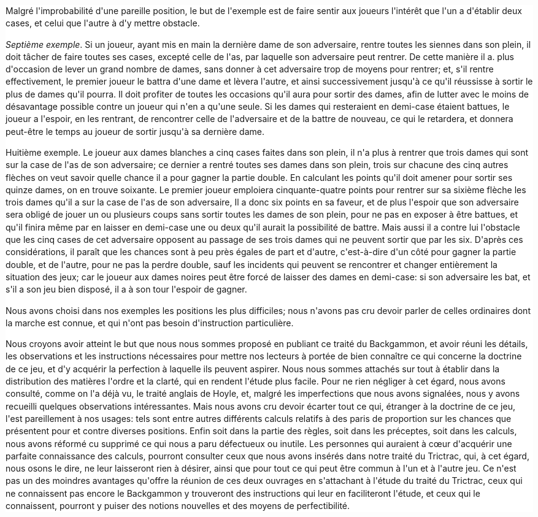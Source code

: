 Malgré l'improbabilité d'une pareille position, le but de l'exemple est de faire sentir aux joueurs l'intérêt que l'un a d'établir deux cases, et celui que l'autre à d'y mettre obstacle.

_Septième exemple_. Si un joueur, ayant mis en main la dernière dame de son adversaire, rentre toutes les siennes dans son plein, il doit tâcher de faire toutes ses cases, excepté celle de l'as, par laquelle son adversaire peut rentrer. De cette manière il a. plus d'occasion de lever un grand nombre de dames, sans donner à cet adversaire trop de moyens pour rentrer; et, s'il rentre effectivement, le premier joueur le battra d'une dame et lèvera l'autre, et ainsi successivement jusqu'à ce qu'il réussisse à sortir le plus de dames qu'il pourra. Il doit profiter de toutes les occasions qu'il aura pour sortir des dames, afin de lutter avec le moins de désavantage possible contre un joueur qui n'en a qu'une seule. Si les dames qui resteraient en demi-case étaient battues, le joueur a l'espoir, en les rentrant, de rencontrer celle de l'adversaire et de la battre de nouveau, ce qui le retardera, et donnera peut-être le temps au joueur de sortir jusqu'à sa dernière dame.

Huitième exemple. Le joueur aux dames blanches a cinq cases faites dans son plein, il n'a plus à rentrer que trois dames qui sont sur la case de l'as de son adversaire; ce dernier a rentré toutes ses dames dans son plein, trois sur chacune des cinq autres flèches on veut savoir quelle chance il a pour gagner la partie double. En calculant les points qu'il doit amener pour sortir ses quinze dames, on en trouve soixante. Le premier joueur emploiera cinquante-quatre points pour rentrer sur sa sixième flèche les trois dames qu'il a sur la case de l'as de son adversaire, Il a donc six points en sa faveur, et de plus l'espoir que son adversaire sera obligé de jouer un ou plusieurs coups sans sortir toutes les dames de son plein, pour ne pas en exposer à être battues, et qu'il finira même par en laisser en demi-case une ou deux qu'il aurait la possibilité de battre. Mais aussi il a contre lui l'obstacle que les cinq cases de cet adversaire opposent au passage de ses trois dames qui ne peuvent sortir que par les six. D'après ces considérations, il paraît que les chances sont à peu près égales de part et d'autre, c'est-à-dire d'un côté pour gagner la partie double, et de l'autre, pour ne pas la perdre double, sauf les incidents qui peuvent se rencontrer et changer entièrement la situation des jeux; car le joueur aux dames noires peut être forcé de laisser des dames en demi-case: si son adversaire les bat, et s'il a son jeu bien disposé, il a à son tour l'espoir de gagner.

Nous avons choisi dans nos exemples les positions les plus difficiles; nous n'avons pas cru devoir parler de celles ordinaires dont la marche est connue, et qui n'ont pas besoin d'instruction particulière.

Nous croyons avoir atteint le but que nous nous sommes proposé en publiant ce traité du Backgammon, et avoir réuni les détails, les observations et les instructions nécessaires pour mettre nos lecteurs à portée de bien connaître ce qui concerne la doctrine de ce jeu, et d'y acquérir la perfection à laquelle ils peuvent aspirer. Nous nous sommes attachés sur tout à établir dans la distribution des matières l'ordre et la clarté, qui en rendent l'étude plus facile. Pour ne rien négliger à cet égard, nous avons consulté, comme on l'a déjà vu, le traité anglais de Hoyle, et, malgré les imperfections que nous avons signalées, nous y avons recueilli quelques observations intéressantes. Mais nous avons cru devoir écarter tout ce qui, étranger à la doctrine de ce jeu, l'est pareillement à nos usages: tels sont entre autres différents calculs relatifs à des paris de proportion sur les chances que présentent pour et contre diverses positions. Enfin soit dans la partie des règles, soit dans les préceptes, soit dans les calculs, nous avons réformé cu supprimé ce qui nous a paru défectueux ou inutile. Les personnes qui auraient à cœur d'acquérir une parfaite connaissance des calculs, pourront consulter ceux que nous avons insérés dans notre traité du Trictrac, qui, à cet égard, nous osons le dire, ne leur laisseront rien à désirer, ainsi que pour tout ce qui peut être commun à l'un et à l'autre jeu. Ce n'est pas un des moindres avantages qu'offre la réunion de ces deux ouvrages en s'attachant à l'étude du traité du Trictrac, ceux qui ne connaissent pas encore le Backgammon y trouveront des instructions qui leur en faciliteront l'étude, et ceux qui le connaissent, pourront y puiser des notions nouvelles et des moyens de perfectibilité.

